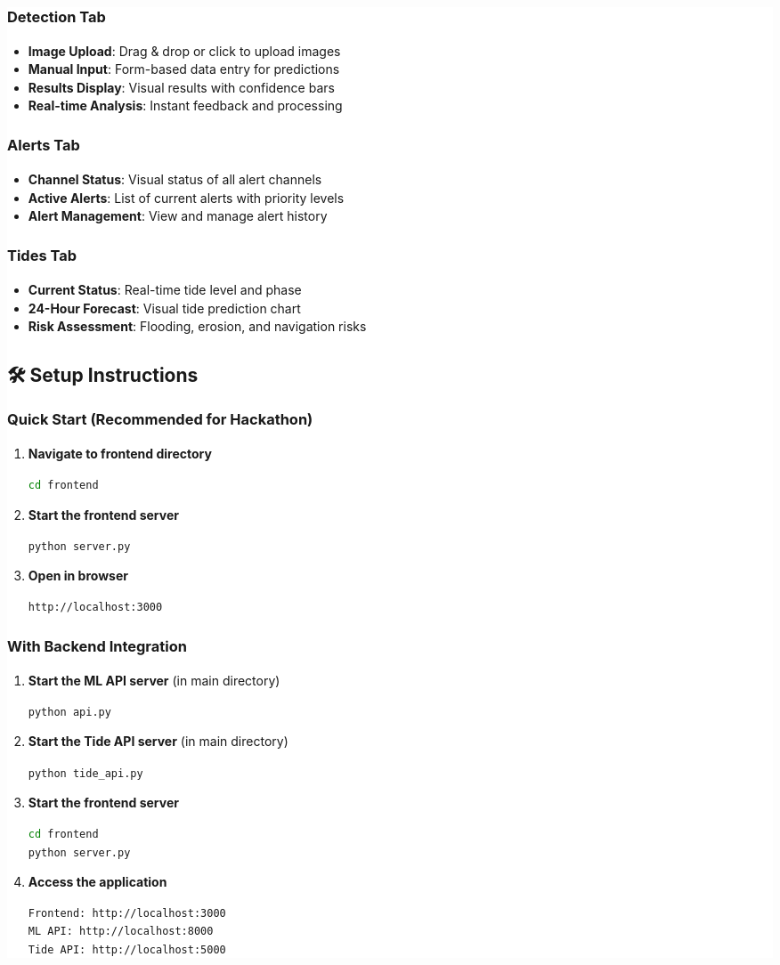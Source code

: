 ### **Detection Tab**
- **Image Upload**: Drag & drop or click to upload images
- **Manual Input**: Form-based data entry for predictions
- **Results Display**: Visual results with confidence bars
- **Real-time Analysis**: Instant feedback and processing

### **Alerts Tab**
- **Channel Status**: Visual status of all alert channels
- **Active Alerts**: List of current alerts with priority levels
- **Alert Management**: View and manage alert history

### **Tides Tab**
- **Current Status**: Real-time tide level and phase
- **24-Hour Forecast**: Visual tide prediction chart
- **Risk Assessment**: Flooding, erosion, and navigation risks

## 🛠️ Setup Instructions

### **Quick Start (Recommended for Hackathon)**

1. **Navigate to frontend directory**
   ```bash
   cd frontend
   ```

2. **Start the frontend server**
   ```bash
   python server.py
   ```

3. **Open in browser**
   ```
   http://localhost:3000
   ```

### **With Backend Integration**

1. **Start the ML API server** (in main directory)
   ```bash
   python api.py
   ```

2. **Start the Tide API server** (in main directory)
   ```bash
   python tide_api.py
   ```

3. **Start the frontend server**
   ```bash
   cd frontend
   python server.py
   ```

4. **Access the application**
   ```
   Frontend: http://localhost:3000
   ML API: http://localhost:8000
   Tide API: http://localhost:5000
   ```

